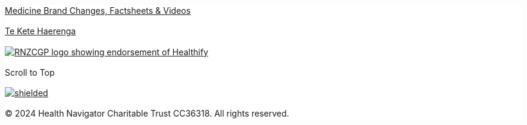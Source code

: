 [Medicine Brand Changes, Factsheets & Videos](/medicines-a-z/m/medicine-brand-changes-factsheets-and-videos/)

[Te Kete Haerenga](/tools/t/te-kete-haerenga-wellness-toolkit/)



[![RNZCGP logo showing endorsement of Healthify](https://healthify.nz/assets/Affiliate-Images/RNZCGP_Endorsed_GUIDANCE_logo_Exp-31-Mar-2027__ResizedImageWzE3MCwxNzBd.png)](/about-healthify/why-you-can-trust-us/ 'rnzcgp-endorsement')

Scroll to Top

[![shielded](https://healthify.nz/_resources/themes/catalyst-starter/dist/img/shielded_site_logo.png?m=1713823254)](#)

© 2024 Health Navigator Charitable Trust CC36318. All rights reserved.
